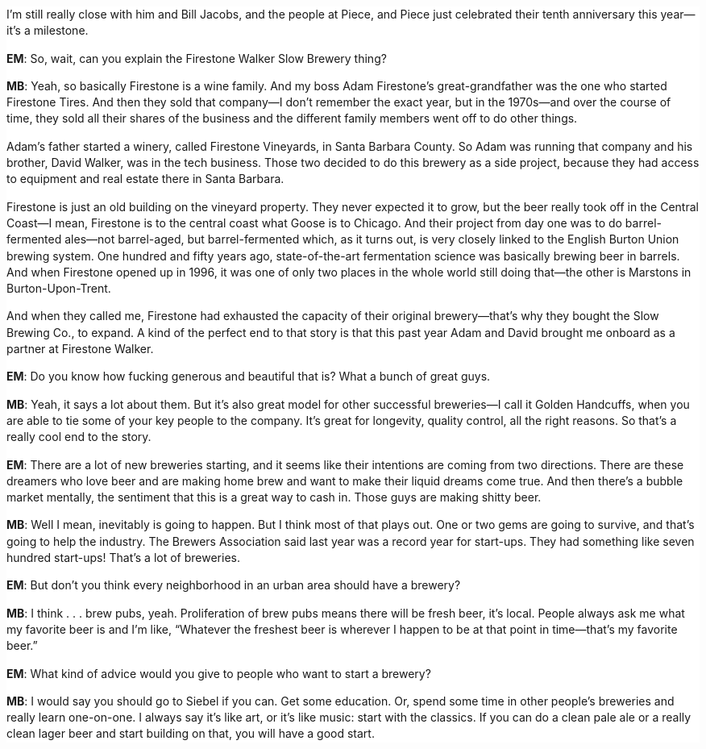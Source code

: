 I’m still really close with him and Bill Jacobs, and the people at Piece, and Piece just celebrated their tenth anniversary this year—it’s a milestone.

<strong>EM</strong>: So, wait, can you explain the Firestone Walker Slow Brewery thing?

<strong>MB</strong>: Yeah, so basically Firestone is a wine family. And my boss Adam Firestone’s great-grandfather was the one who started Firestone Tires. And then they sold that company—I don’t remember the exact year, but in the 1970s—and over the course of time, they sold all their shares of the business and the different family members went off to do other things.

Adam’s father started a winery, called Firestone Vineyards, in Santa Barbara County. So Adam was running that company and his brother, David Walker, was in the tech business. Those two decided to do this brewery as a side project, because they had access to equipment and real estate there in Santa Barbara.

Firestone is just an old building on the vineyard property. They never expected it to grow, but the beer really took off in the Central Coast—I mean, Firestone is to the central coast what Goose is to Chicago. And their project from day one was to do barrel-fermented ales—not barrel-aged, but barrel-fermented which, as it turns out, is very closely linked to the English Burton Union brewing system. One hundred and fifty years ago, state-of-the-art fermentation science was basically brewing beer in barrels. And when Firestone opened up in 1996, it was one of only two places in the whole world still doing that—the other is Marstons in Burton-Upon-Trent.

And when they called me, Firestone had exhausted the capacity of their original brewery—that’s why they bought the Slow Brewing Co., to expand. A kind of the perfect end to that story is that this past year Adam and David brought me onboard as a partner at Firestone Walker.

<strong>EM</strong>: Do you know how fucking generous and beautiful that is? What a bunch of great guys.

<strong>MB</strong>: Yeah, it says a lot about them. But it’s also great model for other successful breweries—I call it Golden Handcuffs, when you are able to tie some of your key people to the company. It’s great for longevity, quality control, all the right reasons. So that’s a really cool end to the story.

<strong>EM</strong>: There are a lot of new breweries starting, and it seems like their intentions are coming from two directions. There are these dreamers who love beer and are making home brew and want to make their liquid dreams come true. And then there’s a bubble market mentally, the sentiment that this is a great way to cash in. Those guys are making shitty beer.

<strong>MB</strong>: Well I mean, inevitably is going to happen. But I think most of that plays out. One or two gems are going to survive, and that’s going to help the industry. The Brewers Association said last year was a record year for start-ups. They had something like seven hundred start-ups! That’s a lot of breweries.

<strong>EM</strong>: But don’t you think every neighborhood in an urban area should have a brewery?

<strong>MB</strong>: I think . . . brew pubs, yeah. Proliferation of brew pubs means there will be fresh beer, it’s local. People always ask me what my favorite beer is and I’m like, “Whatever the freshest beer is wherever I happen to be at that point in time—that’s my favorite beer.”

<strong>EM</strong>: What kind of advice would you give to people who want to start a brewery?

<strong>MB</strong>: I would say you should go to Siebel if you can. Get some education. Or, spend some time in other people’s breweries and really learn one-on-one. I always say it’s like art, or it’s like music: start with the classics. If you can do a clean pale ale or a really clean lager beer and start building on that, you will have a good start.
